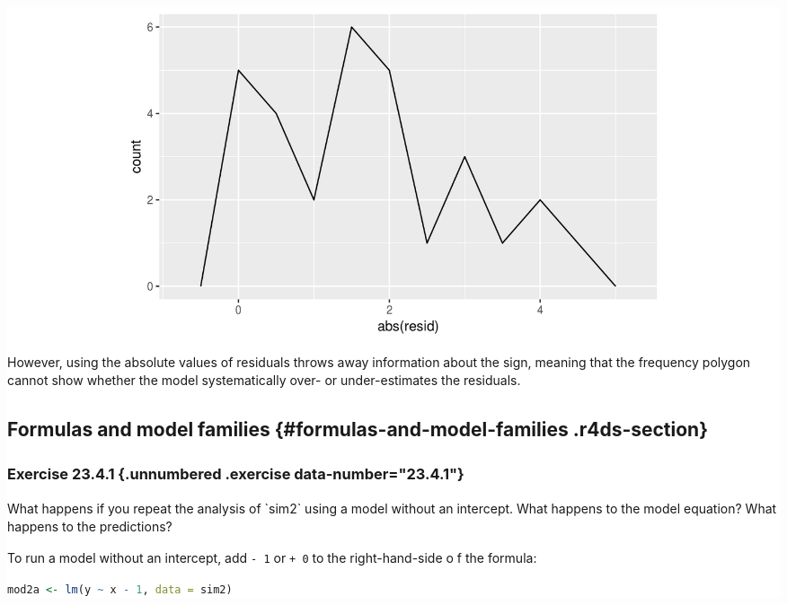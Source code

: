 <img src="model-basics_files/figure-html/unnamed-chunk-29-1.png" width="70%" style="display: block; margin: auto;" />

However, using the absolute values of residuals throws away information about the sign, meaning that the
frequency polygon cannot show whether the model systematically over- or under-estimates the residuals.

</div>

## Formulas and model families {#formulas-and-model-families .r4ds-section}

### Exercise 23.4.1 {.unnumbered .exercise data-number="23.4.1"}

<div class="question">
What happens if you repeat the analysis of `sim2` using a model without an intercept. What happens to the model equation?
What happens to the predictions?
</div>

<div class="answer">

To run a model without an intercept, add `- 1` or `+ 0` to the right-hand-side o f the formula:

```r
mod2a <- lm(y ~ x - 1, data = sim2)
```
